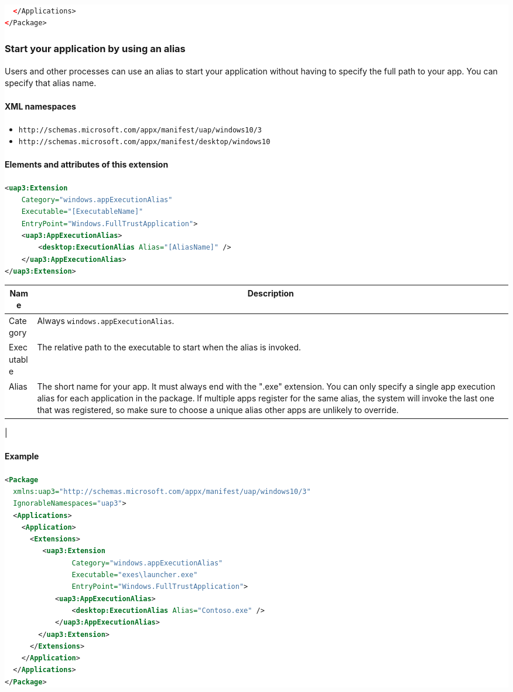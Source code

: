 ```XML
  </Applications>
</Package>
```

<a id="alias"></a>

### Start your application by using an alias

Users and other processes can use an alias to start your application without having to specify the full path to your app. You can specify that alias name.

#### XML namespaces

* `http://schemas.microsoft.com/appx/manifest/uap/windows10/3`
* `http://schemas.microsoft.com/appx/manifest/desktop/windows10`

#### Elements and attributes of this extension

```XML
<uap3:Extension
    Category="windows.appExecutionAlias"
    Executable="[ExecutableName]"
    EntryPoint="Windows.FullTrustApplication">
    <uap3:AppExecutionAlias>
        <desktop:ExecutionAlias Alias="[AliasName]" />
    </uap3:AppExecutionAlias>
</uap3:Extension>
```

|Name |Description |
|-------|-------------|
|Category |Always ``windows.appExecutionAlias``.
|Executable |The relative path to the executable to start when the alias is invoked. |
|Alias |The short name for your app. It must always end with the ".exe" extension. You can only specify a single app execution alias for each application in the package. If multiple apps register for the same alias, the system will invoke the last one that was registered, so make sure to choose a unique alias other apps are unlikely to override.
|

#### Example

```XML
<Package
  xmlns:uap3="http://schemas.microsoft.com/appx/manifest/uap/windows10/3"
  IgnorableNamespaces="uap3">
  <Applications>
    <Application>
      <Extensions>
         <uap3:Extension
                Category="windows.appExecutionAlias"
                Executable="exes\launcher.exe"
                EntryPoint="Windows.FullTrustApplication">
            <uap3:AppExecutionAlias>
                <desktop:ExecutionAlias Alias="Contoso.exe" />
            </uap3:AppExecutionAlias>
        </uap3:Extension>
      </Extensions>
    </Application>
  </Applications>
</Package>
```
